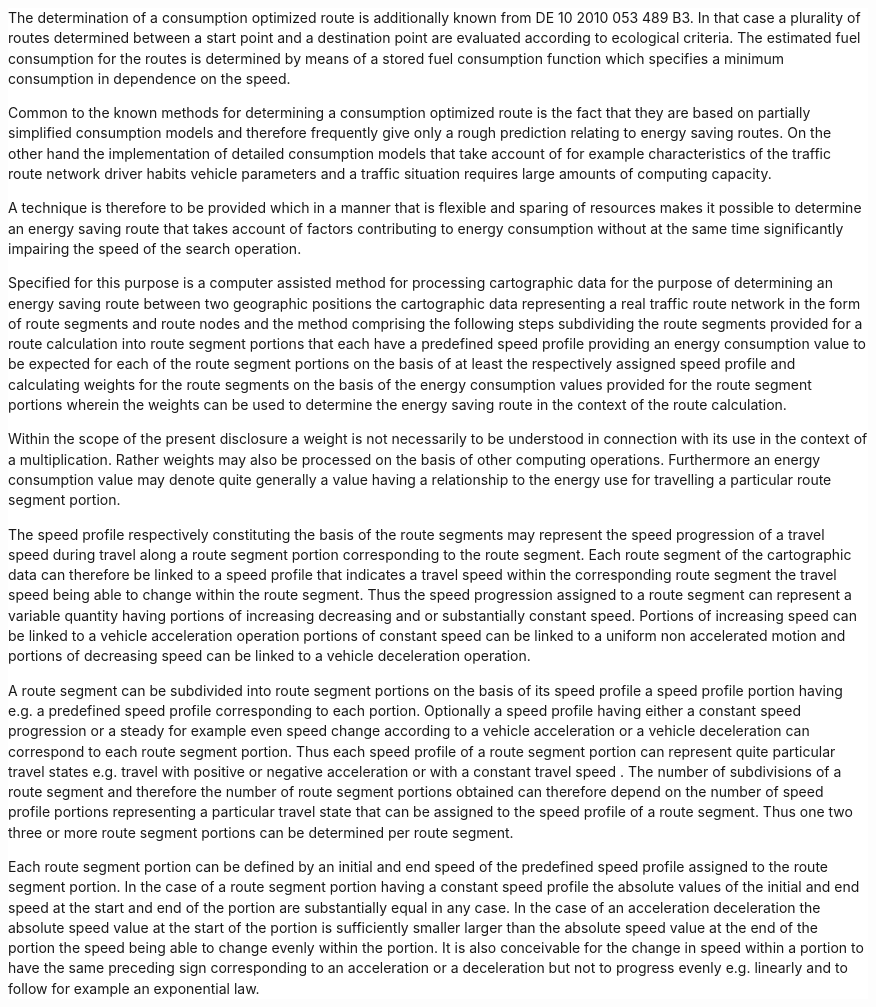 The determination of a consumption optimized route is additionally known from DE 10 2010 053 489 B3. In that case a plurality of routes determined between a start point and a destination point are evaluated according to ecological criteria. The estimated fuel consumption for the routes is determined by means of a stored fuel consumption function which specifies a minimum consumption in dependence on the speed.

Common to the known methods for determining a consumption optimized route is the fact that they are based on partially simplified consumption models and therefore frequently give only a rough prediction relating to energy saving routes. On the other hand the implementation of detailed consumption models that take account of for example characteristics of the traffic route network driver habits vehicle parameters and a traffic situation requires large amounts of computing capacity.

A technique is therefore to be provided which in a manner that is flexible and sparing of resources makes it possible to determine an energy saving route that takes account of factors contributing to energy consumption without at the same time significantly impairing the speed of the search operation.

Specified for this purpose is a computer assisted method for processing cartographic data for the purpose of determining an energy saving route between two geographic positions the cartographic data representing a real traffic route network in the form of route segments and route nodes and the method comprising the following steps subdividing the route segments provided for a route calculation into route segment portions that each have a predefined speed profile providing an energy consumption value to be expected for each of the route segment portions on the basis of at least the respectively assigned speed profile and calculating weights for the route segments on the basis of the energy consumption values provided for the route segment portions wherein the weights can be used to determine the energy saving route in the context of the route calculation.

Within the scope of the present disclosure a weight is not necessarily to be understood in connection with its use in the context of a multiplication. Rather weights may also be processed on the basis of other computing operations. Furthermore an energy consumption value may denote quite generally a value having a relationship to the energy use for travelling a particular route segment portion.

The speed profile respectively constituting the basis of the route segments may represent the speed progression of a travel speed during travel along a route segment portion corresponding to the route segment. Each route segment of the cartographic data can therefore be linked to a speed profile that indicates a travel speed within the corresponding route segment the travel speed being able to change within the route segment. Thus the speed progression assigned to a route segment can represent a variable quantity having portions of increasing decreasing and or substantially constant speed. Portions of increasing speed can be linked to a vehicle acceleration operation portions of constant speed can be linked to a uniform non accelerated motion and portions of decreasing speed can be linked to a vehicle deceleration operation.

A route segment can be subdivided into route segment portions on the basis of its speed profile a speed profile portion having e.g. a predefined speed profile corresponding to each portion. Optionally a speed profile having either a constant speed progression or a steady for example even speed change according to a vehicle acceleration or a vehicle deceleration can correspond to each route segment portion. Thus each speed profile of a route segment portion can represent quite particular travel states e.g. travel with positive or negative acceleration or with a constant travel speed . The number of subdivisions of a route segment and therefore the number of route segment portions obtained can therefore depend on the number of speed profile portions representing a particular travel state that can be assigned to the speed profile of a route segment. Thus one two three or more route segment portions can be determined per route segment.

Each route segment portion can be defined by an initial and end speed of the predefined speed profile assigned to the route segment portion. In the case of a route segment portion having a constant speed profile the absolute values of the initial and end speed at the start and end of the portion are substantially equal in any case. In the case of an acceleration deceleration the absolute speed value at the start of the portion is sufficiently smaller larger than the absolute speed value at the end of the portion the speed being able to change evenly within the portion. It is also conceivable for the change in speed within a portion to have the same preceding sign corresponding to an acceleration or a deceleration but not to progress evenly e.g. linearly and to follow for example an exponential law.
